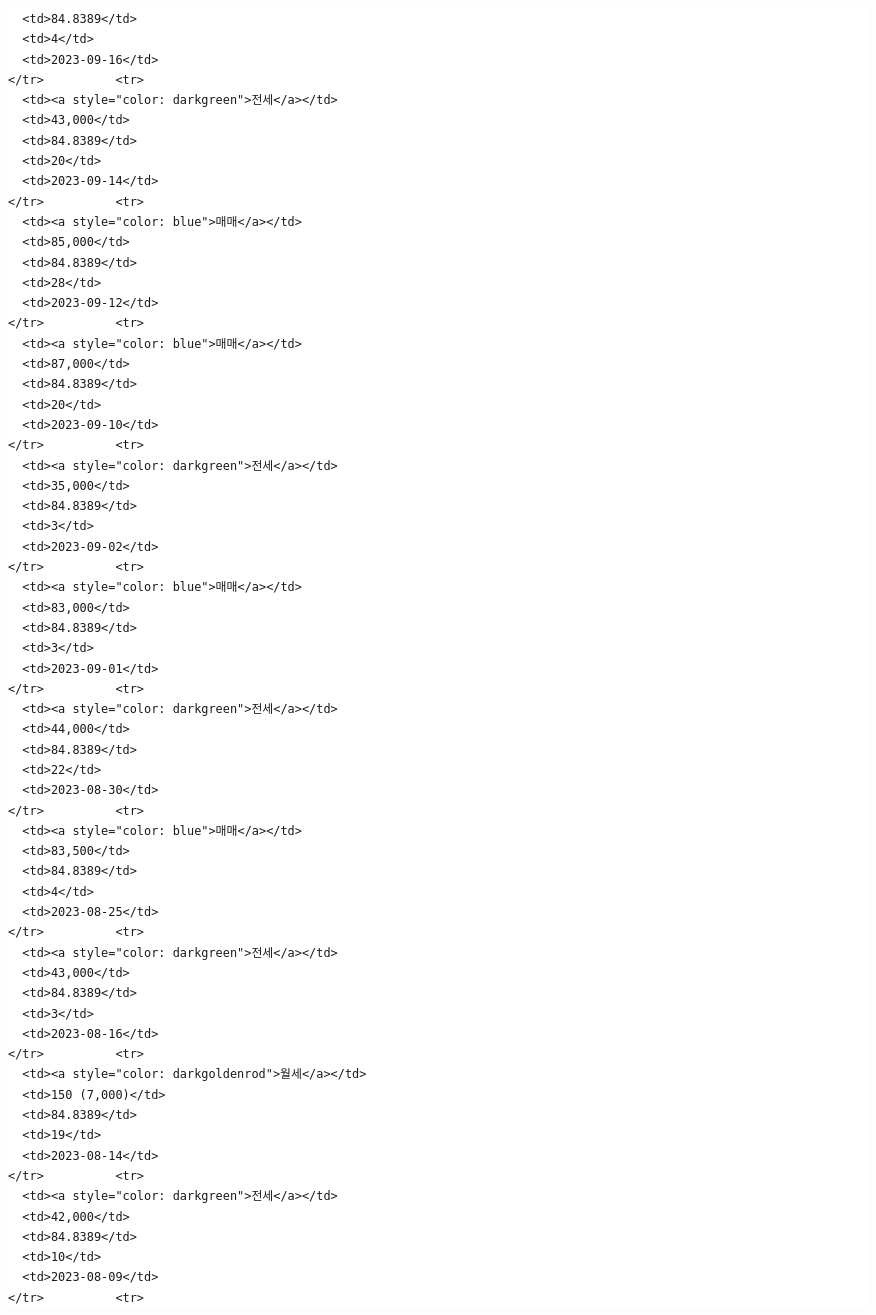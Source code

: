       <td>84.8389</td>
      <td>4</td>
      <td>2023-09-16</td>
    </tr>          <tr>
      <td><a style="color: darkgreen">전세</a></td>
      <td>43,000</td>
      <td>84.8389</td>
      <td>20</td>
      <td>2023-09-14</td>
    </tr>          <tr>
      <td><a style="color: blue">매매</a></td>
      <td>85,000</td>
      <td>84.8389</td>
      <td>28</td>
      <td>2023-09-12</td>
    </tr>          <tr>
      <td><a style="color: blue">매매</a></td>
      <td>87,000</td>
      <td>84.8389</td>
      <td>20</td>
      <td>2023-09-10</td>
    </tr>          <tr>
      <td><a style="color: darkgreen">전세</a></td>
      <td>35,000</td>
      <td>84.8389</td>
      <td>3</td>
      <td>2023-09-02</td>
    </tr>          <tr>
      <td><a style="color: blue">매매</a></td>
      <td>83,000</td>
      <td>84.8389</td>
      <td>3</td>
      <td>2023-09-01</td>
    </tr>          <tr>
      <td><a style="color: darkgreen">전세</a></td>
      <td>44,000</td>
      <td>84.8389</td>
      <td>22</td>
      <td>2023-08-30</td>
    </tr>          <tr>
      <td><a style="color: blue">매매</a></td>
      <td>83,500</td>
      <td>84.8389</td>
      <td>4</td>
      <td>2023-08-25</td>
    </tr>          <tr>
      <td><a style="color: darkgreen">전세</a></td>
      <td>43,000</td>
      <td>84.8389</td>
      <td>3</td>
      <td>2023-08-16</td>
    </tr>          <tr>
      <td><a style="color: darkgoldenrod">월세</a></td>
      <td>150 (7,000)</td>
      <td>84.8389</td>
      <td>19</td>
      <td>2023-08-14</td>
    </tr>          <tr>
      <td><a style="color: darkgreen">전세</a></td>
      <td>42,000</td>
      <td>84.8389</td>
      <td>10</td>
      <td>2023-08-09</td>
    </tr>          <tr>